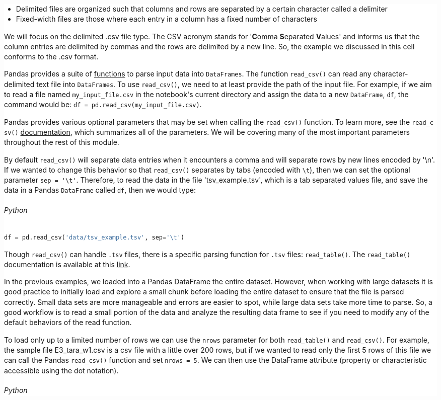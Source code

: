 - Delimited files are organized such that columns and rows are separated by a certain character called a delimiter
- Fixed-width files are those where each entry in a column has a fixed number of characters

We will focus on the delimited .csv file type. The CSV acronym stands for '**C**omma **S**eparated **V**alues' and informs us that the column entries are delimited by commas and the rows are delimited by a new line. So, the example we discussed in this cell conforms to the .csv format.

Pandas provides a suite of [functions](https://pandas.pydata.org/pandas-docs/stable/user_guide/io.html) to parse input data into `DataFrames`. The function `read_csv()` can read any character-delimited text file into `DataFrames`. To use `read_csv()`, we need to at least provide the path of the input file. For example, if we aim to read a file named `my_input_file.csv` in the notebook's current directory and assign the data to a new `DataFrame`, `df`, the command would be: `df = pd.read_csv(my_input_file.csv)`.


Pandas provides various optional parameters that may be set when calling the `read_csv()` function. To learn more, see the `read_csv()` [documentation](https://pandas.pydata.org/docs/reference/api/pandas.read_csv.html), which summarizes all of the parameters. We will be covering many of the most important parameters throughout the rest of this module.

By default `read_csv()` will separate data entries when it encounters a comma and will separate rows by new lines encoded by '\n'. If we wanted to change this behavior so that `read_csv()` separates by tabs (encoded with `\t`), then we can set the optional parameter `sep = '\t'`. Therefore, to read the data in the file 'tsv_example.tsv', which is a tab separated values file, and save the data in a Pandas `DataFrame` called `df`, then we would type:

<div class="alert alert-secondary" role="alert" markdown="1">

###### Python
~~~python
df = pd.read_csv('data/tsv_example.tsv', sep='\t')
~~~

</div>

Though `read_csv()` can handle `.tsv` files, there is a specific parsing function for `.tsv` files: `read_table()`. The `read_table()` documentation is available at this [link](https://pandas.pydata.org/pandas-docs/stable/reference/api/pandas.read_table.html).


In the previous examples, we loaded into a Pandas DataFrame the entire dataset. However, when working with large datasets it is good practice to initially load and explore a small chunk before loading the entire dataset to ensure that the file is parsed correctly. Small data sets are more manageable and errors are easier to spot, while large data sets take more time to parse. So, a good workflow is to read a small portion of the data and analyze the resulting data frame to see if you need to modify any of the default behaviors of the read function.

To load only up to a limited number of rows we can use the `nrows` parameter for both `read_table()` and `read_csv()`. For example, the sample file E3_tara_w1.csv is a csv file with a little over 200 rows, but if we wanted to read only the first 5 rows of this file we can call the Pandas `read_csv()` function and set `nrows = 5`. We can then use the DataFrame attribute (property or characteristic accessible using the dot notation).

<div class="alert alert-secondary" role="alert" markdown="1">

###### Python
